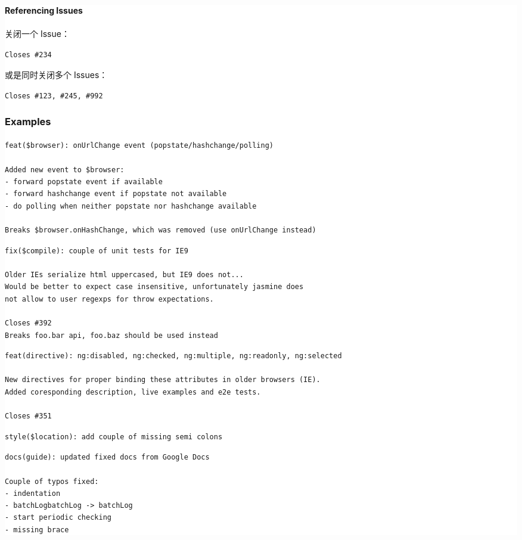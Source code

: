 #### Referencing Issues

关闭一个 Issue：

```
Closes #234
```

或是同时关闭多个 Issues：

```
Closes #123, #245, #992
```

### Examples

```
feat($browser): onUrlChange event (popstate/hashchange/polling)

Added new event to $browser:
- forward popstate event if available
- forward hashchange event if popstate not available
- do polling when neither popstate nor hashchange available

Breaks $browser.onHashChange, which was removed (use onUrlChange instead)
```

```
fix($compile): couple of unit tests for IE9

Older IEs serialize html uppercased, but IE9 does not...
Would be better to expect case insensitive, unfortunately jasmine does
not allow to user regexps for throw expectations.

Closes #392
Breaks foo.bar api, foo.baz should be used instead
```

```
feat(directive): ng:disabled, ng:checked, ng:multiple, ng:readonly, ng:selected

New directives for proper binding these attributes in older browsers (IE).
Added coresponding description, live examples and e2e tests.

Closes #351
```

```
style($location): add couple of missing semi colons
```

```
docs(guide): updated fixed docs from Google Docs

Couple of typos fixed:
- indentation
- batchLogbatchLog -> batchLog
- start periodic checking
- missing brace
```
